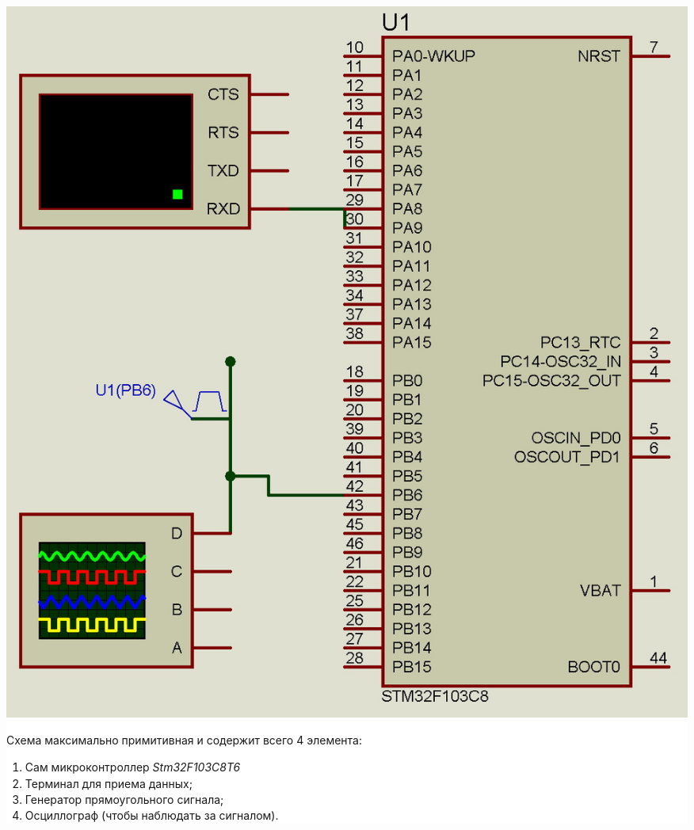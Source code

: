 ![Схема стенда](img/2.jpg)

Схема максимально примитивная и содержит всего 4 элемента:
1. Сам микроконтроллер *Stm32F103C8T6*
2. Терминал для приема данных;
3. Генератор прямоугольного сигнала;
4. Осциллограф (чтобы наблюдать за сигналом).
